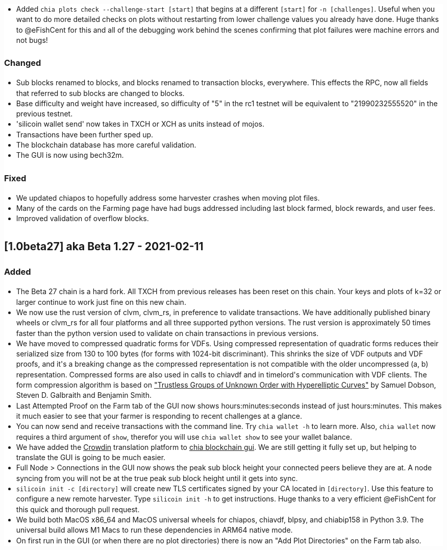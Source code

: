 - Added `chia plots check --challenge-start [start]` that begins at a different `[start]` for `-n [challenges]`. Useful when you want to do more detailed checks on plots without restarting from lower challenge values you already have done. Huge thanks to @eFishCent for this and all of the debugging work behind the scenes confirming that plot failures were machine errors and not bugs!

### Changed

- Sub blocks renamed to blocks, and blocks renamed to transaction blocks, everywhere. This effects the RPC, now
all fields that referred to sub blocks are changed to blocks.
- Base difficulty and weight have increased, so difficulty of "5" in the rc1 testnet will be equivalent to "21990232555520" in the previous testnet.
- 'silicoin wallet send' now takes in TXCH or XCH as units instead of mojos.
- Transactions have been further sped up.
- The blockchain database has more careful validation.
- The GUI is now using bech32m.

### Fixed

- We updated chiapos to hopefully address some harvester crashes when moving plot files.
- Many of the cards on the Farming page have had bugs addressed including last block farmed, block rewards, and user fees.
- Improved validation of overflow blocks.

## [1.0beta27] aka Beta 1.27 - 2021-02-11

### Added

- The Beta 27 chain is a hard fork. All TXCH from previous releases has been reset on this chain. Your keys and plots of k=32 or larger continue to work just fine on this new chain.
- We now use the rust version of clvm, clvm_rs, in preference to validate transactions. We have additionally published binary wheels or clvm_rs for all four platforms and all three supported python versions. The rust version is approximately 50 times faster than the python version used to validate on chain transactions in previous versions.
- We have moved to compressed quadratic forms for VDFs. Using compressed representation of quadratic forms reduces their serialized size from 130 to 100 bytes (for forms with 1024-bit discriminant). This shrinks the size of VDF outputs and VDF proofs, and it's a breaking change as the compressed representation is not compatible with the older uncompressed (a, b) representation. Compressed forms are also used in calls to chiavdf and in timelord's communication with VDF clients. The form compression algorithm is based on ["Trustless Groups of Unknown Order with Hyperelliptic Curves"](https://eprint.iacr.org/2020/196) by Samuel Dobson, Steven D. Galbraith and Benjamin Smith.
- Last Attempted Proof on the Farm tab of the GUI now shows hours:minutes:seconds instead of just hours:minutes. This makes it much easier to see that your farmer is responding to recent challenges at a glance.
- You can now send and receive transactions with the command line. Try `chia wallet -h` to learn more. Also, `chia wallet` now requires a third argument of `show`, therefor you will use `chia wallet show` to see your wallet balance.
- We have added the [Crowdin](https://crowdin.com/) translation platform to [chia blockchain gui](https://crowdin.com/project/chia-blockchain). We are still getting it fully set up, but helping to translate the GUI is going to be much easier.
- Full Node > Connections in the GUI now shows the peak sub block height your connected peers believe they are at. A node syncing from you will not be at the true peak sub block height until it gets into sync.
- `silicoin init -c [directory]` will create new TLS certificates signed by your CA located in `[directory]`. Use this feature to configure a new remote harvester. Type `silicoin init -h` to get instructions. Huge thanks to a very efficient @eFishCent for this quick and thorough pull request.
- We build both MacOS x86_64 and MacOS universal wheels for chiapos, chiavdf, blpsy, and chiabip158 in Python 3.9. The universal build allows M1 Macs to run these dependencies in ARM64 native mode.
- On first run in the GUI (or when there are no plot directories) there is now an "Add Plot Directories" on the Farm tab also.

